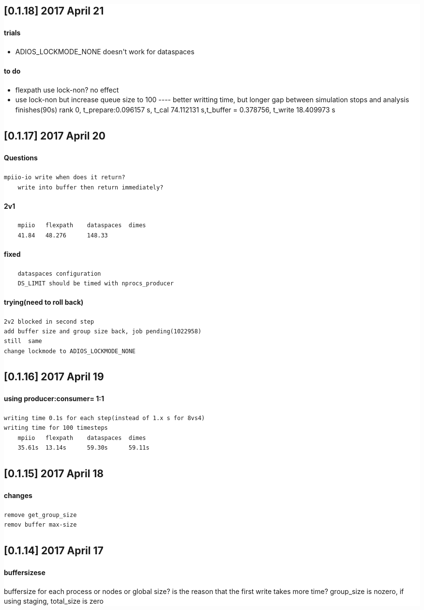 
## [0.1.18] 2017 April 21
#### trials
- ADIOS_LOCKMODE_NONE doesn't work for dataspaces
#### to do
- flexpath use lock-non?
	no effect
- use lock-non but increase queue size to 100
---- better writting time, but longer gap between simulation stops and
analysis finishes(90s)
rank 0, t_prepare:0.096157 s, t_cal 74.112131 s,t_buffer = 0.378756, t_write 18.409973 s

## [0.1.17] 2017 April 20
#### Questions
	mpiio-io write when does it return?
		write into buffer then return immediately?
#### 2v1
		mpiio	flexpath	dataspaces	dimes
		41.84	48.276		148.33		
#### fixed
		dataspaces configuration
		DS_LIMIT should be timed with nprocs_producer
#### trying(need to roll back)
	2v2 blocked in second step
	add buffer size and group size back, job pending(1022958)
	still  same
	change lockmode to ADIOS_LOCKMODE_NONE
	

## [0.1.16] 2017 April 19
#### using producer:consumer= 1:1
	writing time 0.1s for each step(instead of 1.x s for 8vs4)
	writing time for 100 timesteps
		mpiio	flexpath	dataspaces	dimes
		35.61s	13.14s		59.30s		59.11s


## [0.1.15] 2017 April 18
#### changes
	remove get_group_size
	remov buffer max-size

## [0.1.14] 2017 April 17
#### buffersizese
buffersize for each process or nodes or global size?
is the reason that the first write takes more time?
group_size is nozero, if using staging, total_size is zero
